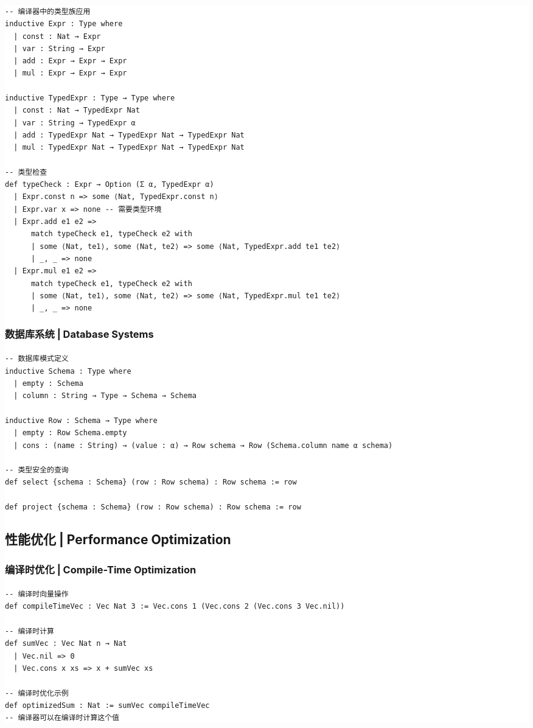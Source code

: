 ```lean
-- 编译器中的类型族应用
inductive Expr : Type where
  | const : Nat → Expr
  | var : String → Expr
  | add : Expr → Expr → Expr
  | mul : Expr → Expr → Expr

inductive TypedExpr : Type → Type where
  | const : Nat → TypedExpr Nat
  | var : String → TypedExpr α
  | add : TypedExpr Nat → TypedExpr Nat → TypedExpr Nat
  | mul : TypedExpr Nat → TypedExpr Nat → TypedExpr Nat

-- 类型检查
def typeCheck : Expr → Option (Σ α, TypedExpr α)
  | Expr.const n => some ⟨Nat, TypedExpr.const n⟩
  | Expr.var x => none -- 需要类型环境
  | Expr.add e1 e2 => 
      match typeCheck e1, typeCheck e2 with
      | some ⟨Nat, te1⟩, some ⟨Nat, te2⟩ => some ⟨Nat, TypedExpr.add te1 te2⟩
      | _, _ => none
  | Expr.mul e1 e2 => 
      match typeCheck e1, typeCheck e2 with
      | some ⟨Nat, te1⟩, some ⟨Nat, te2⟩ => some ⟨Nat, TypedExpr.mul te1 te2⟩
      | _, _ => none
```

### 数据库系统 | Database Systems

```lean
-- 数据库模式定义
inductive Schema : Type where
  | empty : Schema
  | column : String → Type → Schema → Schema

inductive Row : Schema → Type where
  | empty : Row Schema.empty
  | cons : (name : String) → (value : α) → Row schema → Row (Schema.column name α schema)

-- 类型安全的查询
def select {schema : Schema} (row : Row schema) : Row schema := row

def project {schema : Schema} (row : Row schema) : Row schema := row
```

## 性能优化 | Performance Optimization

### 编译时优化 | Compile-Time Optimization

```lean
-- 编译时向量操作
def compileTimeVec : Vec Nat 3 := Vec.cons 1 (Vec.cons 2 (Vec.cons 3 Vec.nil))

-- 编译时计算
def sumVec : Vec Nat n → Nat
  | Vec.nil => 0
  | Vec.cons x xs => x + sumVec xs

-- 编译时优化示例
def optimizedSum : Nat := sumVec compileTimeVec
-- 编译器可以在编译时计算这个值
```
